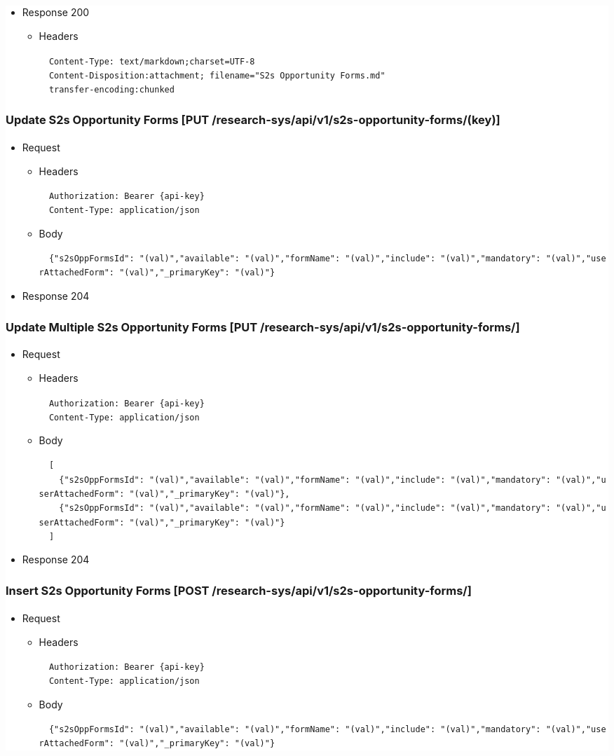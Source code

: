 + Response 200
    + Headers

            Content-Type: text/markdown;charset=UTF-8
            Content-Disposition:attachment; filename="S2s Opportunity Forms.md"
            transfer-encoding:chunked


### Update S2s Opportunity Forms [PUT /research-sys/api/v1/s2s-opportunity-forms/(key)]

+ Request

    + Headers

            Authorization: Bearer {api-key}   
            Content-Type: application/json

    + Body
    
            {"s2sOppFormsId": "(val)","available": "(val)","formName": "(val)","include": "(val)","mandatory": "(val)","userAttachedForm": "(val)","_primaryKey": "(val)"}
			
+ Response 204

### Update Multiple S2s Opportunity Forms [PUT /research-sys/api/v1/s2s-opportunity-forms/]

+ Request

    + Headers

            Authorization: Bearer {api-key}   
            Content-Type: application/json

    + Body
    
            [
              {"s2sOppFormsId": "(val)","available": "(val)","formName": "(val)","include": "(val)","mandatory": "(val)","userAttachedForm": "(val)","_primaryKey": "(val)"},
              {"s2sOppFormsId": "(val)","available": "(val)","formName": "(val)","include": "(val)","mandatory": "(val)","userAttachedForm": "(val)","_primaryKey": "(val)"}
            ]
			
+ Response 204

### Insert S2s Opportunity Forms [POST /research-sys/api/v1/s2s-opportunity-forms/]

+ Request

    + Headers

            Authorization: Bearer {api-key}   
            Content-Type: application/json

    + Body
    
            {"s2sOppFormsId": "(val)","available": "(val)","formName": "(val)","include": "(val)","mandatory": "(val)","userAttachedForm": "(val)","_primaryKey": "(val)"}
			